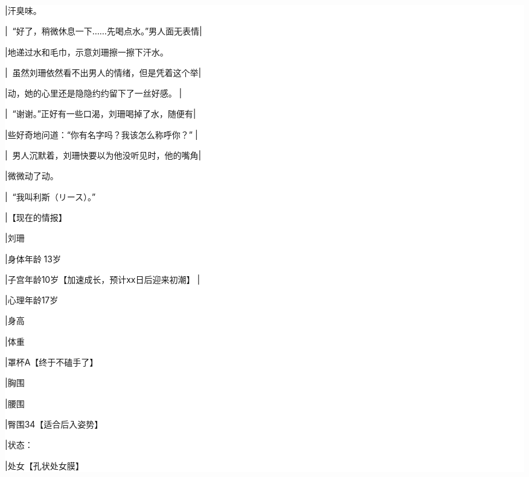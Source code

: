 |汗臭味。

|  “好了，稍微休息一下……先喝点水。”男人面无表情|

|地递过水和毛巾，示意刘珊擦一擦下汗水。

|  虽然刘珊依然看不出男人的情绪，但是凭着这个举|

|动，她的心里还是隐隐约约留下了一丝好感。 |

|  “谢谢。”正好有一些口渴，刘珊喝掉了水，随便有|

|些好奇地问道：“你有名字吗？我该怎么称呼你？” |

|  男人沉默着，刘珊快要以为他没听见时，他的嘴角|

|微微动了动。

|  “我叫利斯（リース）。”

|【现在的情报】

|刘珊

|身体年龄 13岁

|子宫年龄10岁【加速成长，预计xx日后迎来初潮】 |

|心理年龄17岁

|身高

|体重

|罩杯A【终于不磕手了】

|胸围

|腰围

|臀围34【适合后入姿势】

|状态：

|处女【孔状处女膜】

